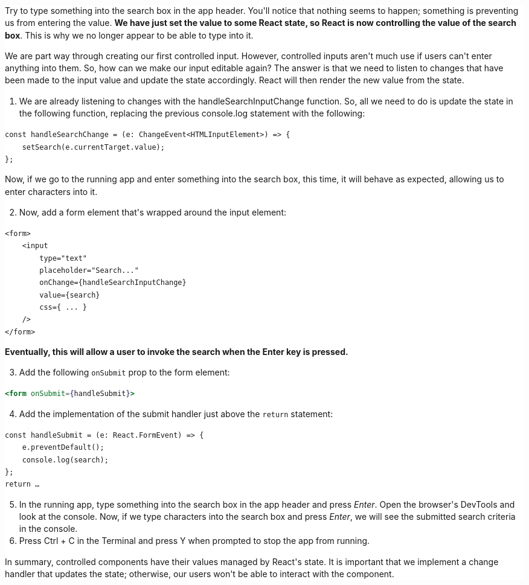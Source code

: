 Try to type something into the search box in the app header. You'll notice that nothing seems to happen; something is preventing us from entering the value. 
**We have just set the value to some React state, so React is now controlling the value of the search box**. This is why we no longer appear to be able to type into it.

We are part way through creating our first controlled input. However, controlled inputs aren't much use if users can't enter anything into them. So, how can we make our input editable again? The answer is that we need to listen to changes that have been made to the input value and update the state accordingly. React will then render the new value from the state.

1. We are already listening to changes with the handleSearchInputChange function. So, all we need to do is update the state in the following function, replacing the previous console.log statement with the following:
```tsx
const handleSearchChange = (e: ChangeEvent<HTMLInputElement>) => {
	setSearch(e.currentTarget.value);
};
```
Now, if we go to the running app and enter something into the search box, this time, it will behave as expected, allowing us to enter characters into it.

2. Now, add a form element that's wrapped around the input element:
```tsx
<form>
	<input
		type="text"
		placeholder="Search..."
		onChange={handleSearchInputChange}
		value={search}
		css={ ... }
	/>
</form>
```
**Eventually, this will allow a user to invoke the search when the Enter key is pressed.**

3. Add the following `onSubmit` prop to the form element:
```jsx
<form onSubmit={handleSubmit}>
```
4. Add the implementation of the submit handler just above the `return` statement:
```tsx
const handleSubmit = (e: React.FormEvent) => {
	e.preventDefault();
	console.log(search);
};
return …
```
5. In the running app, type something into the search box in the app header and press *Enter*. Open the browser's DevTools and look at the console.
Now, if we type characters into the search box and press *Enter*, we will see the submitted search criteria in the console.
6. Press Ctrl + C in the Terminal and press Y when prompted to stop the app from running.

In summary, controlled components have their values managed by React's state. It is important that we implement a change handler that updates the state; otherwise, our users won't be able to interact with the component.

